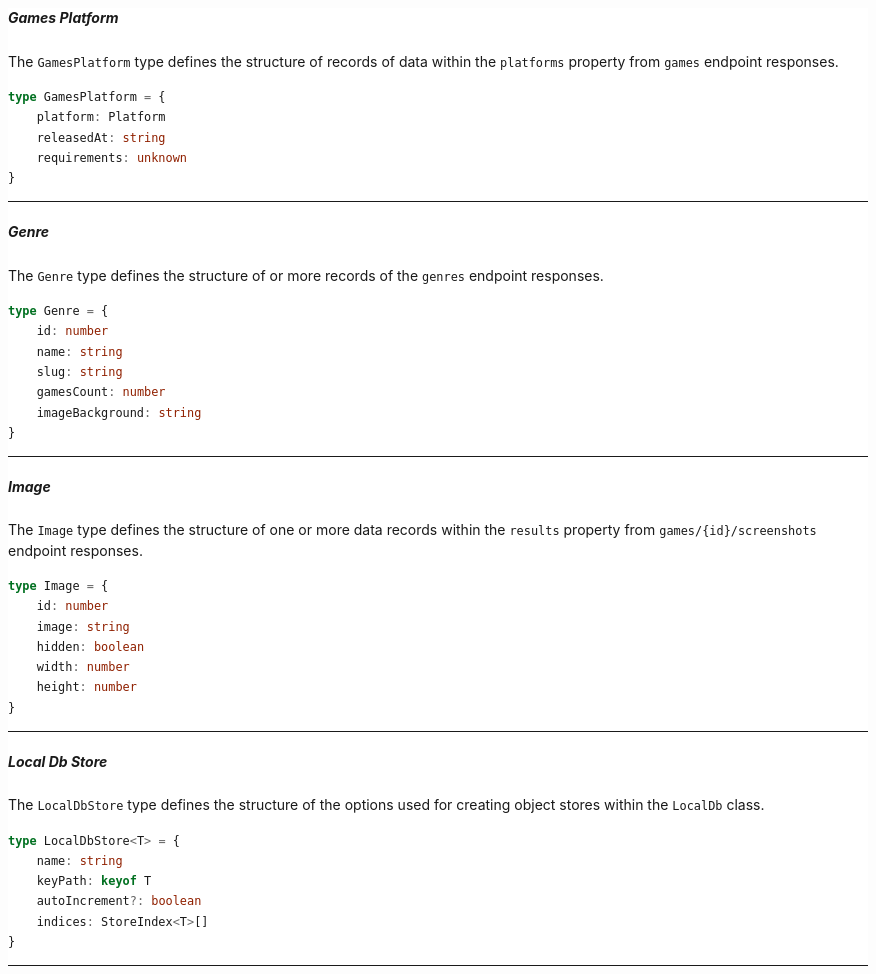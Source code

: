 
##### Games Platform

The `GamesPlatform` type defines the structure of records of data within the
`platforms` property from
`games` endpoint responses.

```typescript
type GamesPlatform = {
	platform: Platform
	releasedAt: string
	requirements: unknown
}
```

---

##### Genre

The `Genre` type defines the structure of or more records of the `genres`
endpoint responses.

```typescript
type Genre = {
	id: number
	name: string
	slug: string
	gamesCount: number
	imageBackground: string
}
```

---

##### Image

The `Image` type defines the structure of one or more data records within the
`results` property from `games/{id}/screenshots` endpoint responses.

```typescript
type Image = {
	id: number
	image: string
	hidden: boolean
	width: number
	height: number
}
```

---

##### Local Db Store

The `LocalDbStore` type defines the structure of the options used for creating
object stores within the `LocalDb` class.

```typescript
type LocalDbStore<T> = {
	name: string
	keyPath: keyof T
	autoIncrement?: boolean
	indices: StoreIndex<T>[]
}
```

---